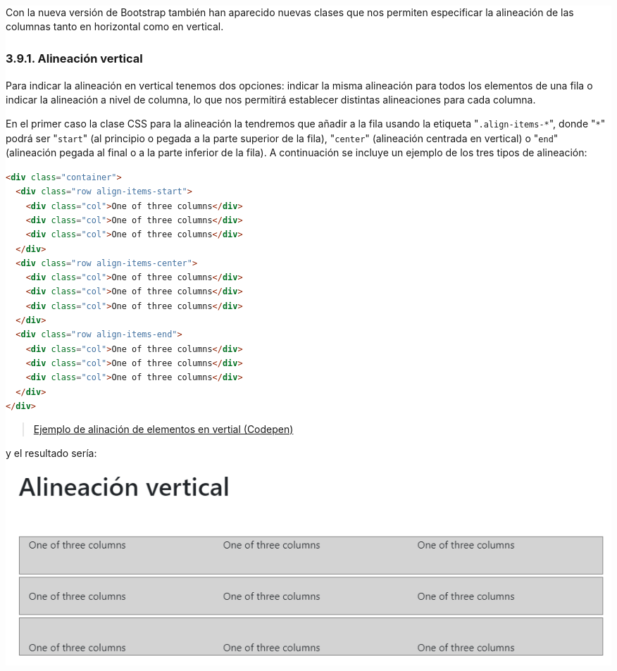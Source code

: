 Con la nueva versión de Bootstrap también han aparecido nuevas clases que nos permiten especificar la alineación de las columnas tanto en horizontal como en vertical.

### 3.9.1. Alineación vertical

Para indicar la alineación en vertical tenemos dos opciones: indicar la misma alineación para todos los elementos de una fila o indicar la alineación a nivel de columna, lo que nos permitirá establecer distintas alineaciones para cada columna.

En el primer caso la clase CSS para la alineación la tendremos que añadir a la fila usando la etiqueta "`.align-items-*`", donde "`*`" podrá ser "`start`" (al principio o pegada a la parte superior de la fila), "`center`" (alineación centrada en vertical) o "`end`" (alineación pegada al final o a la parte inferior de la fila). A continuación se incluye un ejemplo de los tres tipos de alineación:

```html
<div class="container">
  <div class="row align-items-start">
    <div class="col">One of three columns</div>
    <div class="col">One of three columns</div>
    <div class="col">One of three columns</div>
  </div>
  <div class="row align-items-center">
    <div class="col">One of three columns</div>
    <div class="col">One of three columns</div>
    <div class="col">One of three columns</div>
  </div>
  <div class="row align-items-end">
    <div class="col">One of three columns</div>
    <div class="col">One of three columns</div>
    <div class="col">One of three columns</div>
  </div>
</div>
```

> [Ejemplo de alinación de elementos en vertial (Codepen)](https://codepen.io/sergio-rey-personal/pen/ZEQoVoj)

y el resultado sería: 

![Ejemplo rejilla bootstrap ancho variable](img/bootstrap-rejilla-align-vertical.png)
